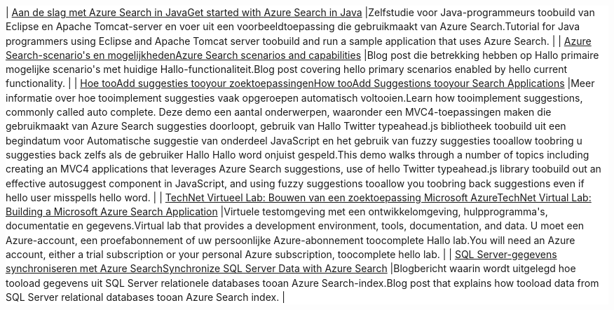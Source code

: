 | [<span data-ttu-id="f1260-249">Aan de slag met Azure Search in Java</span><span class="sxs-lookup"><span data-stu-id="f1260-249">Get started with Azure Search in Java</span></span>](search-get-started-java.md) |<span data-ttu-id="f1260-250">Zelfstudie voor Java-programmeurs toobuild van Eclipse en Apache Tomcat-server en voer uit een voorbeeldtoepassing die gebruikmaakt van Azure Search.</span><span class="sxs-lookup"><span data-stu-id="f1260-250">Tutorial for Java programmers using Eclipse and Apache Tomcat server toobuild and run a sample application that uses Azure Search.</span></span> |
| [<span data-ttu-id="f1260-251">Azure Search-scenario's en mogelijkheden</span><span class="sxs-lookup"><span data-stu-id="f1260-251">Azure Search scenarios and capabilities</span></span>](https://azure.microsoft.com/blog/2014/08/28/azure-search-scenarios-and-capabilities/) |<span data-ttu-id="f1260-252">Blog post die betrekking hebben op Hallo primaire mogelijke scenario's met huidige Hallo-functionaliteit.</span><span class="sxs-lookup"><span data-stu-id="f1260-252">Blog post covering hello primary scenarios enabled by hello current functionality.</span></span> |
| [<span data-ttu-id="f1260-253">Hoe tooAdd suggesties tooyour zoektoepassingen</span><span class="sxs-lookup"><span data-stu-id="f1260-253">How tooAdd Suggestions tooyour Search Applications</span></span>](https://azure.microsoft.com/blog/2015/01/20/azure-search-how-to-add-suggestions-auto-complete-to-your-search-applications/) |<span data-ttu-id="f1260-254">Meer informatie over hoe tooimplement suggesties vaak opgeroepen automatisch voltooien.</span><span class="sxs-lookup"><span data-stu-id="f1260-254">Learn how tooimplement suggestions, commonly called auto complete.</span></span> <span data-ttu-id="f1260-255">Deze demo een aantal onderwerpen, waaronder een MVC4-toepassingen maken die gebruikmaakt van Azure Search suggesties doorloopt, gebruik van Hallo Twitter typeahead.js bibliotheek toobuild uit een begindatum voor Automatische suggestie van onderdeel JavaScript en het gebruik van fuzzy suggesties tooallow toobring u suggesties back zelfs als de gebruiker Hallo Hallo word onjuist gespeld.</span><span class="sxs-lookup"><span data-stu-id="f1260-255">This demo walks through a number of topics including creating an MVC4 applications that leverages Azure Search suggestions, use of hello Twitter typeahead.js library toobuild out an effective autosuggest component in JavaScript, and using fuzzy suggestions tooallow you toobring back suggestions even if hello user misspells hello word.</span></span> |
| [<span data-ttu-id="f1260-256">TechNet Virtueel Lab: Bouwen van een zoektoepassing Microsoft Azure</span><span class="sxs-lookup"><span data-stu-id="f1260-256">TechNet Virtual Lab: Building a Microsoft Azure Search Application</span></span>](http://go.microsoft.com/?linkid=9874663) |<span data-ttu-id="f1260-257">Virtuele testomgeving met een ontwikkelomgeving, hulpprogramma's, documentatie en gegevens.</span><span class="sxs-lookup"><span data-stu-id="f1260-257">Virtual lab that provides a development environment, tools, documentation, and data.</span></span> <span data-ttu-id="f1260-258">U moet een Azure-account, een proefabonnement of uw persoonlijke Azure-abonnement toocomplete Hallo lab.</span><span class="sxs-lookup"><span data-stu-id="f1260-258">You will need an Azure account, either a trial subscription or your personal Azure subscription, toocomplete hello lab.</span></span> |
| [<span data-ttu-id="f1260-259">SQL Server-gegevens synchroniseren met Azure Search</span><span class="sxs-lookup"><span data-stu-id="f1260-259">Synchronize SQL Server Data with Azure Search</span></span>](https://azure.microsoft.com/blog/2014/11/10/how-to-sync-sql-server-data-with-azure-search/) |<span data-ttu-id="f1260-260">Blogbericht waarin wordt uitgelegd hoe tooload gegevens uit SQL Server relationele databases tooan Azure Search-index.</span><span class="sxs-lookup"><span data-stu-id="f1260-260">Blog post that explains how tooload data from SQL Server relational databases tooan Azure Search index.</span></span> |

